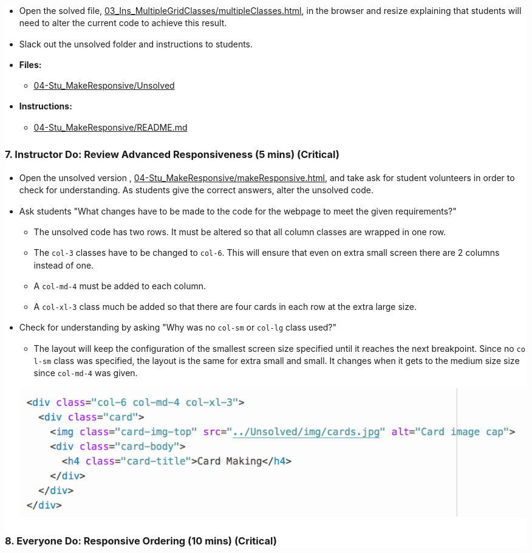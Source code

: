 - Open the solved file, [03_Ins_MultipleGridClasses/multipleClasses.html](Activities/03_Ins_MultipleGridClasses/Solved/multipleClasses.html), in the browser and resize explaining that students will need to alter the current code to achieve this result.

- Slack out the unsolved folder and instructions to students.

- **Files:**

  - [04-Stu_MakeResponsive/Unsolved](Activities/04-Stu_MakeResponsive/Unsolved)

- **Instructions:**

  - [04-Stu_MakeResponsive/README.md](Activities/04-Stu_MakeResponsive/README.md)

### 7. Instructor Do: Review Advanced Responsiveness (5 mins) (Critical)

- Open the unsolved version , [04-Stu_MakeResponsive/makeResponsive.html](Activities/04-Stu_MakeResponsive/Unsolved/makeResponsive.html), and take ask for student volunteers in order to check for understanding. As students give the correct answers, alter the unsolved code.

- Ask students "What changes have to be made to the code for the webpage to meet the given requirements?"

  - The unsolved code has two rows. It must be altered so that all column classes are wrapped in one row.

  - The `col-3` classes have to be changed to `col-6`. This will ensure that even on extra small screen there are 2 columns instead of one.

  - A `col-md-4` must be added to each column.

  - A `col-xl-3` class much be added so that there are four cards in each row at the extra large size.

- Check for understanding by asking "Why was no `col-sm` or `col-lg` class used?"

  - The layout will keep the configuration of the smallest screen size specified until it reaches the next breakpoint. Since no `col-sm` class was specified, the layout is the same for extra small and small. It changes when it gets to the medium size size since `col-md-4` was given.

  ![makeResponsiveCode.png](Images/makeResponsiveCode.png)

### 8. Everyone Do: Responsive Ordering (10 mins) (Critical)

